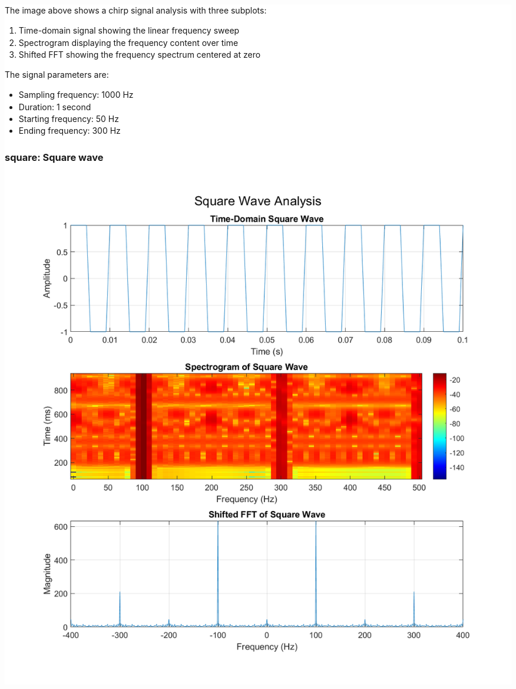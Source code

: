 The image above shows a chirp signal analysis with three subplots:
1. Time-domain signal showing the linear frequency sweep
2. Spectrogram displaying the frequency content over time
3. Shifted FFT showing the frequency spectrum centered at zero

The signal parameters are:
- Sampling frequency: 1000 Hz
- Duration: 1 second
- Starting frequency: 50 Hz
- Ending frequency: 300 Hz

### square: Square wave
![Square Wave](imgs/signal_square.png)
